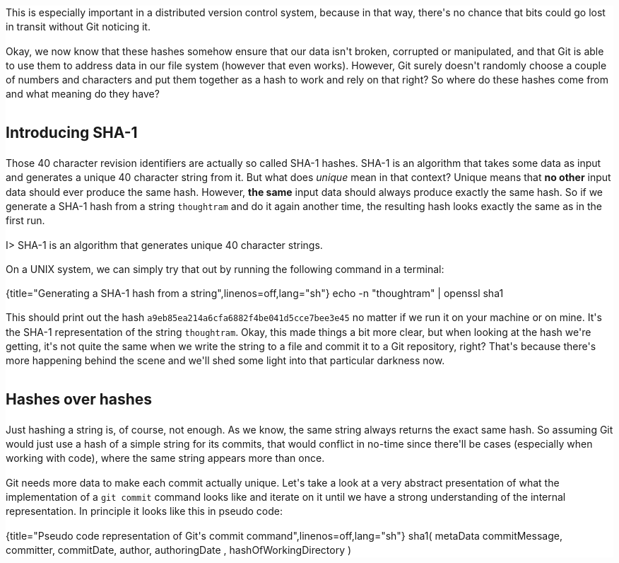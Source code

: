This is especially important in a distributed version control system,  because in that way, there's no chance that bits could go lost in transit without Git noticing it.

Okay, we now know that these hashes somehow ensure that our data isn't broken, corrupted or manipulated, and that Git is able to use them to address data in our file system (however that even works). However, Git surely doesn't randomly choose a couple of numbers and characters and put them together as a hash to work and rely on that right? So where do these hashes come from and what meaning do they have?

## Introducing SHA-1 

Those 40 character revision identifiers are actually so called SHA-1 hashes. SHA-1 is an algorithm that takes some data as input and generates a unique 40 character string from it. But what does *unique* mean in that context? Unique means that **no other** input data should ever produce the same hash. However, **the same** input data should always produce exactly the same hash. So if we generate a SHA-1 hash from a string `thoughtram` and do it again another time, the resulting hash looks exactly the same as in the first run.

I> SHA-1 is an algorithm that generates unique 40 character strings.

On a UNIX system, we can simply try that out by running the following command in a terminal:

{title="Generating a SHA-1 hash from a string",linenos=off,lang="sh"}
  echo -n "thoughtram" | openssl sha1

This should print out the hash `a9eb85ea214a6cfa6882f4be041d5cce7bee3e45` no matter if we run it on your machine or on mine. It's the SHA-1 representation of the string `thoughtram`. Okay, this made things a bit more clear, but when looking at the hash we're getting, it's not quite the same when we write the string to a file and commit it to a Git repository, right? That's because there's more happening behind the scene and we'll shed some light into that particular darkness now.

## Hashes over hashes

Just hashing a string is, of course, not enough. As we know, the same string always returns the exact same hash. So assuming Git would just use a hash of a simple string for its commits, that would conflict in no-time since there'll be cases (especially when working with code), where the same string appears more than once.

Git needs more data to make each commit actually unique. Let's take a look at a very abstract presentation of what the implementation of a `git commit` command looks like and iterate on it until we have a strong understanding of the internal representation. In principle it looks like this in pseudo code:

{title="Pseudo code representation of Git's commit command",linenos=off,lang="sh"}
    sha1(
        metaData
            commitMessage,
            committer,
            commitDate,
            author,
            authoringDate
        ,
        hashOfWorkingDirectory
    )
